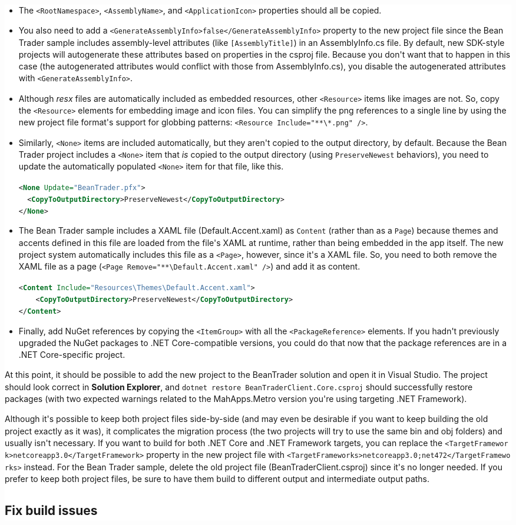 - The `<RootNamespace>`, `<AssemblyName>`, and `<ApplicationIcon>` properties should all be copied.

- You also need to add a `<GenerateAssemblyInfo>false</GenerateAssemblyInfo>` property to the new project file since the Bean Trader sample includes assembly-level attributes (like `[AssemblyTitle]`) in an AssemblyInfo.cs file. By default, new SDK-style projects will autogenerate these attributes based on properties in the csproj file. Because you don't want that to happen in this case (the autogenerated attributes would conflict with those from AssemblyInfo.cs), you disable the autogenerated attributes with `<GenerateAssemblyInfo>`.

- Although *resx* files are automatically included as embedded resources, other `<Resource>` items like images are not. So, copy the `<Resource>` elements for embedding image and icon files. You can simplify the png references to a single line by using the new project file format's support for globbing patterns: `<Resource Include="**\*.png" />`.

- Similarly, `<None>` items are included automatically, but they aren't copied to the output directory, by default. Because the Bean Trader project includes a `<None>` item that *is* copied to the output directory (using `PreserveNewest` behaviors), you need to update the automatically populated `<None>` item for that file, like this.

  ```xml
  <None Update="BeanTrader.pfx">
    <CopyToOutputDirectory>PreserveNewest</CopyToOutputDirectory>
  </None>
  ```

- The Bean Trader sample includes a XAML file (Default.Accent.xaml) as `Content` (rather than as a `Page`) because themes and accents defined in this file are loaded from the file's XAML at runtime, rather than being embedded in the app itself. The new project system automatically includes this file as a `<Page>`, however, since it's a XAML file. So, you need to both remove the XAML file as a page (`<Page Remove="**\Default.Accent.xaml" />`) and add it as content.

  ```xml
  <Content Include="Resources\Themes\Default.Accent.xaml">
      <CopyToOutputDirectory>PreserveNewest</CopyToOutputDirectory>
  </Content>
  ```

- Finally, add NuGet references by copying the `<ItemGroup>` with all the `<PackageReference>` elements. If you hadn't previously upgraded the NuGet packages to .NET Core-compatible versions, you could do that now that the package references are in a .NET Core-specific project.

At this point, it should be possible to add the new project to the BeanTrader solution and open it in Visual Studio. The project should look correct in **Solution Explorer**, and `dotnet restore BeanTraderClient.Core.csproj` should successfully restore packages (with two expected warnings related to the MahApps.Metro version you're using targeting .NET Framework).

Although it's possible to keep both project files side-by-side (and may even be desirable if you want to keep building the old project exactly as it was), it complicates the migration process (the two projects will try to use the same bin and obj folders) and usually isn't necessary. If you want to build for both .NET Core and .NET Framework targets, you can replace the `<TargetFramework>netcoreapp3.0</TargetFramework>` property in the new project file with `<TargetFrameworks>netcoreapp3.0;net472</TargetFrameworks>` instead. For the Bean Trader sample, delete the old project file (BeanTraderClient.csproj) since it's no longer needed. If you prefer to keep both project files, be sure to have them build to different output and intermediate output paths.

## Fix build issues
